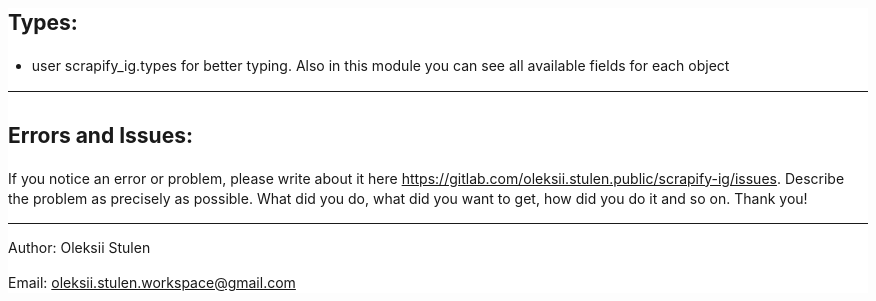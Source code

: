 ## Types:
+ user scrapify_ig.types for better typing. Also in this module you can see all available fields for each object

---

## Errors and Issues:
If you notice an error or problem, please write about it here https://gitlab.com/oleksii.stulen.public/scrapify-ig/issues. Describe the problem as precisely as possible. What did you do, what did you want to get, how did you do it and so on. Thank you!

---

Author: Oleksii Stulen

Email: oleksii.stulen.workspace@gmail.com

